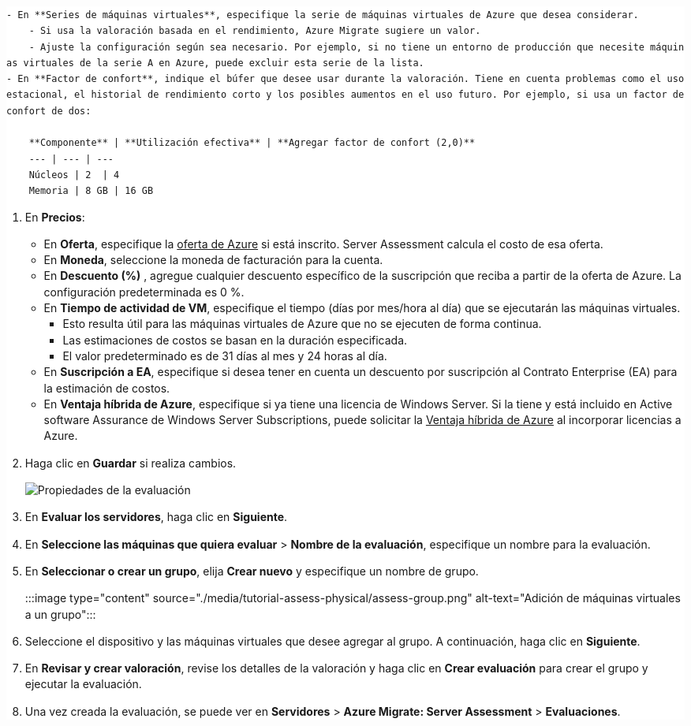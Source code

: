     - En **Series de máquinas virtuales**, especifique la serie de máquinas virtuales de Azure que desea considerar.
        - Si usa la valoración basada en el rendimiento, Azure Migrate sugiere un valor.
        - Ajuste la configuración según sea necesario. Por ejemplo, si no tiene un entorno de producción que necesite máquinas virtuales de la serie A en Azure, puede excluir esta serie de la lista.
    - En **Factor de confort**, indique el búfer que desee usar durante la valoración. Tiene en cuenta problemas como el uso estacional, el historial de rendimiento corto y los posibles aumentos en el uso futuro. Por ejemplo, si usa un factor de confort de dos:
    
        **Componente** | **Utilización efectiva** | **Agregar factor de confort (2,0)**
        --- | --- | ---
        Núcleos | 2  | 4
        Memoria | 8 GB | 16 GB
   
1. En **Precios**:
    - En **Oferta**, especifique la [oferta de Azure](https://azure.microsoft.com/support/legal/offer-details/) si está inscrito. Server Assessment calcula el costo de esa oferta.
    - En **Moneda**, seleccione la moneda de facturación para la cuenta.
    - En **Descuento (%)** , agregue cualquier descuento específico de la suscripción que reciba a partir de la oferta de Azure. La configuración predeterminada es 0 %.
    - En **Tiempo de actividad de VM**, especifique el tiempo (días por mes/hora al día) que se ejecutarán las máquinas virtuales.
        - Esto resulta útil para las máquinas virtuales de Azure que no se ejecuten de forma continua.
        - Las estimaciones de costos se basan en la duración especificada.
        - El valor predeterminado es de 31 días al mes y 24 horas al día.
    - En **Suscripción a EA**, especifique si desea tener en cuenta un descuento por suscripción al Contrato Enterprise (EA) para la estimación de costos. 
    - En **Ventaja híbrida de Azure**, especifique si ya tiene una licencia de Windows Server. Si la tiene y está incluido en Active software Assurance de Windows Server Subscriptions, puede solicitar la [Ventaja híbrida de Azure](https://azure.microsoft.com/pricing/hybrid-use-benefit/) al incorporar licencias a Azure.

1. Haga clic en **Guardar** si realiza cambios.

    ![Propiedades de la evaluación](./media/tutorial-assess-vmware-azure-vm/assessment-properties.png)

1. En **Evaluar los servidores**, haga clic en **Siguiente**.

1. En **Seleccione las máquinas que quiera evaluar** > **Nombre de la evaluación**, especifique un nombre para la evaluación. 

1. En **Seleccionar o crear un grupo**, elija **Crear nuevo** y especifique un nombre de grupo. 
    
    :::image type="content" source="./media/tutorial-assess-physical/assess-group.png" alt-text="Adición de máquinas virtuales a un grupo":::


1. Seleccione el dispositivo y las máquinas virtuales que desee agregar al grupo. A continuación, haga clic en **Siguiente**.


1. En **Revisar y crear valoración**, revise los detalles de la valoración y haga clic en **Crear evaluación** para crear el grupo y ejecutar la evaluación.

1. Una vez creada la evaluación, se puede ver en **Servidores** > **Azure Migrate: Server Assessment** > **Evaluaciones**.
